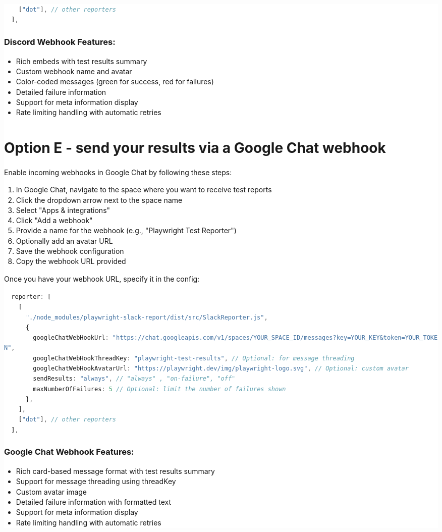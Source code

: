 ```typescript
    ["dot"], // other reporters
  ],
```

### Discord Webhook Features:

- Rich embeds with test results summary
- Custom webhook name and avatar
- Color-coded messages (green for success, red for failures)
- Detailed failure information
- Support for meta information display
- Rate limiting handling with automatic retries

# Option E - send your results via a Google Chat webhook

Enable incoming webhooks in Google Chat by following these steps:

1. In Google Chat, navigate to the space where you want to receive test reports
2. Click the dropdown arrow next to the space name
3. Select "Apps & integrations"
4. Click "Add a webhook"
5. Provide a name for the webhook (e.g., "Playwright Test Reporter")
6. Optionally add an avatar URL
7. Save the webhook configuration
8. Copy the webhook URL provided

Once you have your webhook URL, specify it in the config:

```typescript
  reporter: [
    [
      "./node_modules/playwright-slack-report/dist/src/SlackReporter.js",
      {
        googleChatWebHookUrl: "https://chat.googleapis.com/v1/spaces/YOUR_SPACE_ID/messages?key=YOUR_KEY&token=YOUR_TOKEN",
        googleChatWebHookThreadKey: "playwright-test-results", // Optional: for message threading
        googleChatWebHookAvatarUrl: "https://playwright.dev/img/playwright-logo.svg", // Optional: custom avatar
        sendResults: "always", // "always" , "on-failure", "off"
        maxNumberOfFailures: 5 // Optional: limit the number of failures shown
      },
    ],
    ["dot"], // other reporters
  ],
```

### Google Chat Webhook Features:

- Rich card-based message format with test results summary
- Support for message threading using threadKey
- Custom avatar image
- Detailed failure information with formatted text
- Support for meta information display
- Rate limiting handling with automatic retries
